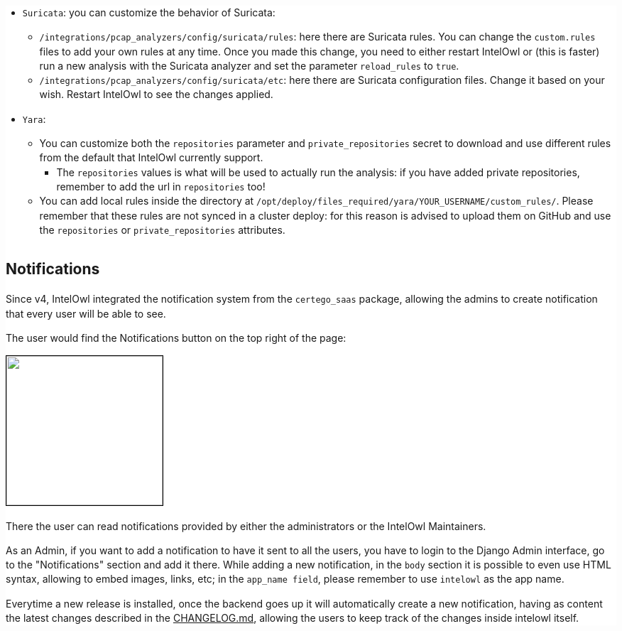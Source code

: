- `Suricata`: you can customize the behavior of Suricata:

  - `/integrations/pcap_analyzers/config/suricata/rules`: here there are Suricata rules. You can change the `custom.rules` files to add your own rules at any time. Once you made this change, you need to either restart IntelOwl or (this is faster) run a new analysis with the Suricata analyzer and set the parameter `reload_rules` to `true`.
  - `/integrations/pcap_analyzers/config/suricata/etc`: here there are Suricata configuration files. Change it based on your wish. Restart IntelOwl to see the changes applied.

- `Yara`:
  - You can customize both the `repositories` parameter and `private_repositories` secret to download and use different rules from the default that IntelOwl currently support.
    - The `repositories` values is what will be used to actually run the analysis: if you have added private repositories, remember to add the url in `repositories` too!
  - You can add local rules inside the directory at `/opt/deploy/files_required/yara/YOUR_USERNAME/custom_rules/`. Please remember that these rules are not synced in a cluster deploy: for this reason is advised to upload them on GitHub and use the `repositories` or `private_repositories` attributes.

## Notifications

Since v4, IntelOwl integrated the notification system from the `certego_saas` package, allowing the admins to create notification that every user will be able to see.

The user would find the Notifications button on the top right of the page:

<img style="border: 0.2px solid black" width=220 height=210 src="https://raw.githubusercontent.com/intelowlproject/IntelOwl/master/docs/static/notifications.png">

There the user can read notifications provided by either the administrators or the IntelOwl Maintainers.

As an Admin, if you want to add a notification to have it sent to all the users, you have to login to the Django Admin interface, go to the "Notifications" section and add it there.
While adding a new notification, in the `body` section it is possible to even use HTML syntax, allowing to embed images, links, etc;
in the `app_name field`, please remember to use `intelowl` as the app name.

Everytime a new release is installed, once the backend goes up it will automatically create a new notification,
having as content the latest changes described in the [CHANGELOG.md](https://github.com/intelowlproject/IntelOwl/blob/master/.github/CHANGELOG.md),
allowing the users to keep track of the changes inside intelowl itself.
